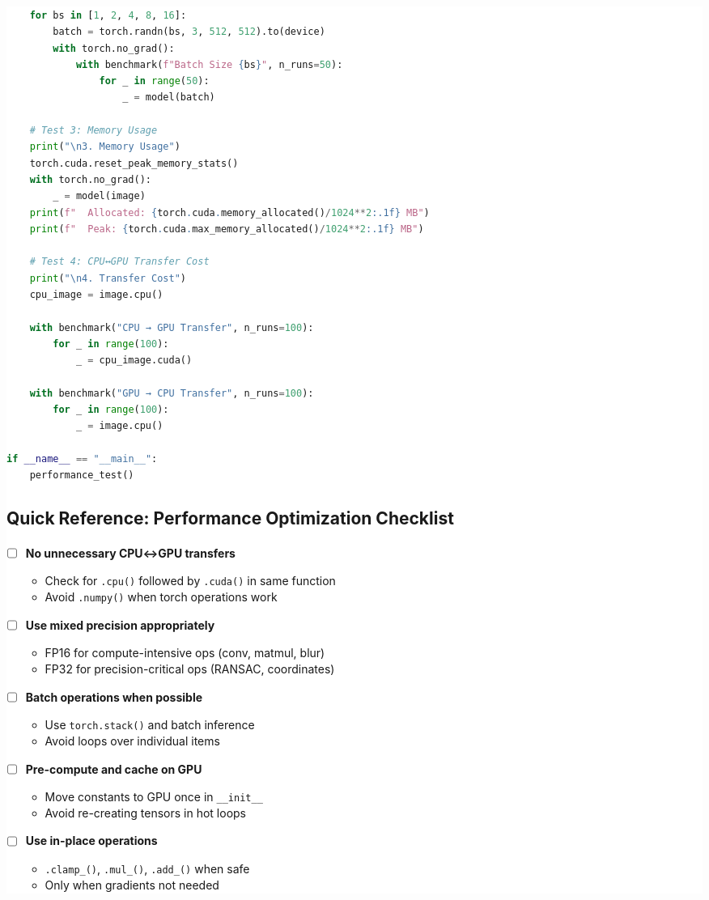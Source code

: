 ```python
    for bs in [1, 2, 4, 8, 16]:
        batch = torch.randn(bs, 3, 512, 512).to(device)
        with torch.no_grad():
            with benchmark(f"Batch Size {bs}", n_runs=50):
                for _ in range(50):
                    _ = model(batch)
    
    # Test 3: Memory Usage
    print("\n3. Memory Usage")
    torch.cuda.reset_peak_memory_stats()
    with torch.no_grad():
        _ = model(image)
    print(f"  Allocated: {torch.cuda.memory_allocated()/1024**2:.1f} MB")
    print(f"  Peak: {torch.cuda.max_memory_allocated()/1024**2:.1f} MB")
    
    # Test 4: CPU↔GPU Transfer Cost
    print("\n4. Transfer Cost")
    cpu_image = image.cpu()
    
    with benchmark("CPU → GPU Transfer", n_runs=100):
        for _ in range(100):
            _ = cpu_image.cuda()
    
    with benchmark("GPU → CPU Transfer", n_runs=100):
        for _ in range(100):
            _ = image.cpu()

if __name__ == "__main__":
    performance_test()
```

## Quick Reference: Performance Optimization Checklist

- [ ] **No unnecessary CPU↔GPU transfers**
  - Check for `.cpu()` followed by `.cuda()` in same function
  - Avoid `.numpy()` when torch operations work
  
- [ ] **Use mixed precision appropriately**
  - FP16 for compute-intensive ops (conv, matmul, blur)
  - FP32 for precision-critical ops (RANSAC, coordinates)
  
- [ ] **Batch operations when possible**
  - Use `torch.stack()` and batch inference
  - Avoid loops over individual items
  
- [ ] **Pre-compute and cache on GPU**
  - Move constants to GPU once in `__init__`
  - Avoid re-creating tensors in hot loops
  
- [ ] **Use in-place operations**
  - `.clamp_()`, `.mul_()`, `.add_()` when safe
  - Only when gradients not needed
  